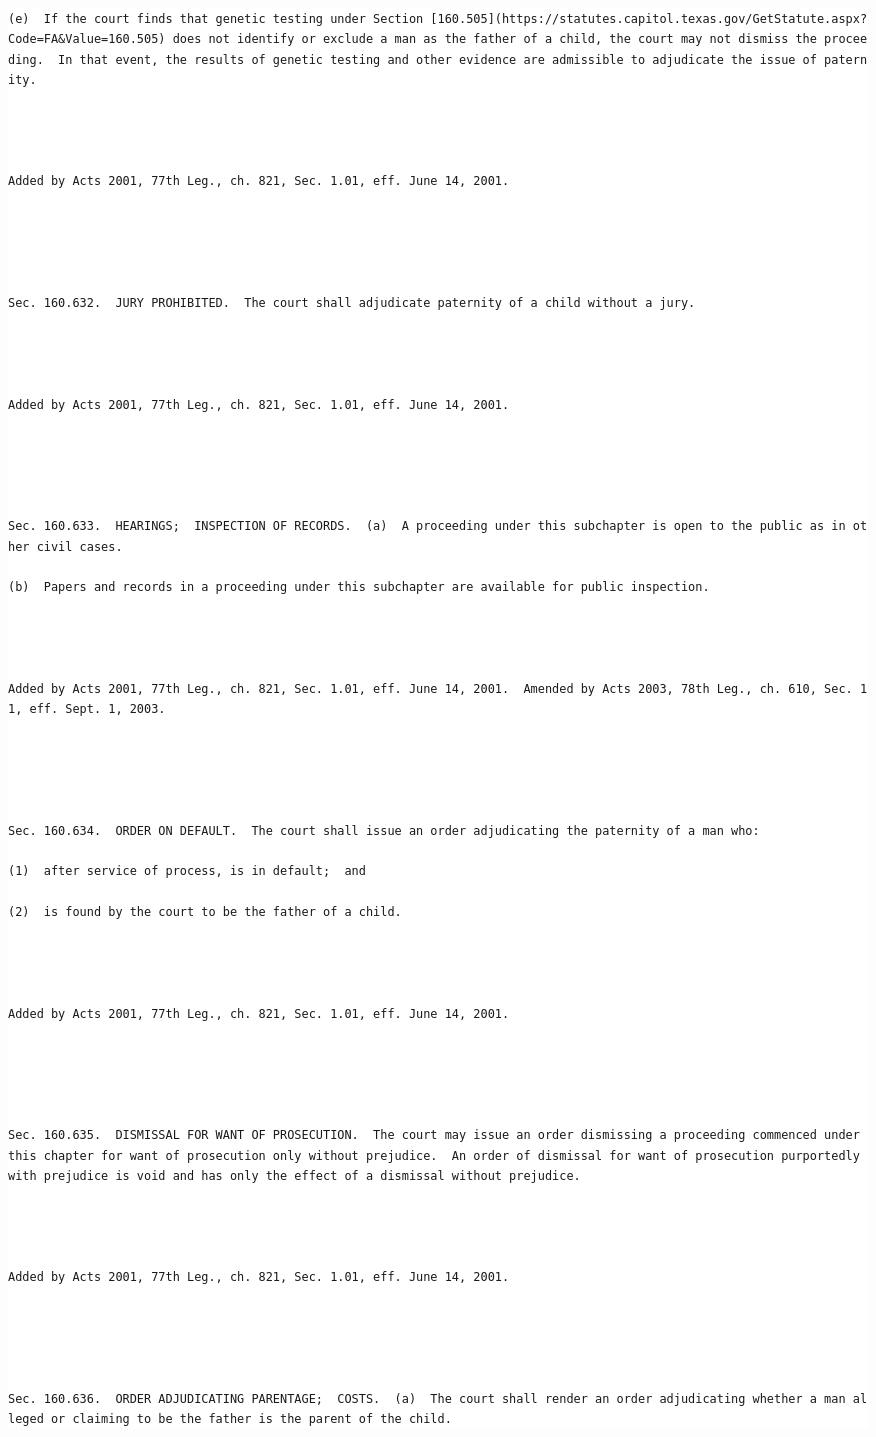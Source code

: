     (e)  If the court finds that genetic testing under Section [160.505](https://statutes.capitol.texas.gov/GetStatute.aspx?Code=FA&Value=160.505) does not identify or exclude a man as the father of a child, the court may not dismiss the proceeding.  In that event, the results of genetic testing and other evidence are admissible to adjudicate the issue of paternity.
    
    
    
    
    Added by Acts 2001, 77th Leg., ch. 821, Sec. 1.01, eff. June 14, 2001.
    
    
    
    
    
    Sec. 160.632.  JURY PROHIBITED.  The court shall adjudicate paternity of a child without a jury.
    
    
    
    
    Added by Acts 2001, 77th Leg., ch. 821, Sec. 1.01, eff. June 14, 2001.
    
    
    
    
    
    Sec. 160.633.  HEARINGS;  INSPECTION OF RECORDS.  (a)  A proceeding under this subchapter is open to the public as in other civil cases.
    
    (b)  Papers and records in a proceeding under this subchapter are available for public inspection.
    
    
    
    
    Added by Acts 2001, 77th Leg., ch. 821, Sec. 1.01, eff. June 14, 2001.  Amended by Acts 2003, 78th Leg., ch. 610, Sec. 11, eff. Sept. 1, 2003.
    
    
    
    
    
    Sec. 160.634.  ORDER ON DEFAULT.  The court shall issue an order adjudicating the paternity of a man who:
    
    (1)  after service of process, is in default;  and
    
    (2)  is found by the court to be the father of a child.
    
    
    
    
    Added by Acts 2001, 77th Leg., ch. 821, Sec. 1.01, eff. June 14, 2001.
    
    
    
    
    
    Sec. 160.635.  DISMISSAL FOR WANT OF PROSECUTION.  The court may issue an order dismissing a proceeding commenced under this chapter for want of prosecution only without prejudice.  An order of dismissal for want of prosecution purportedly with prejudice is void and has only the effect of a dismissal without prejudice.
    
    
    
    
    Added by Acts 2001, 77th Leg., ch. 821, Sec. 1.01, eff. June 14, 2001.
    
    
    
    
    
    Sec. 160.636.  ORDER ADJUDICATING PARENTAGE;  COSTS.  (a)  The court shall render an order adjudicating whether a man alleged or claiming to be the father is the parent of the child.
    